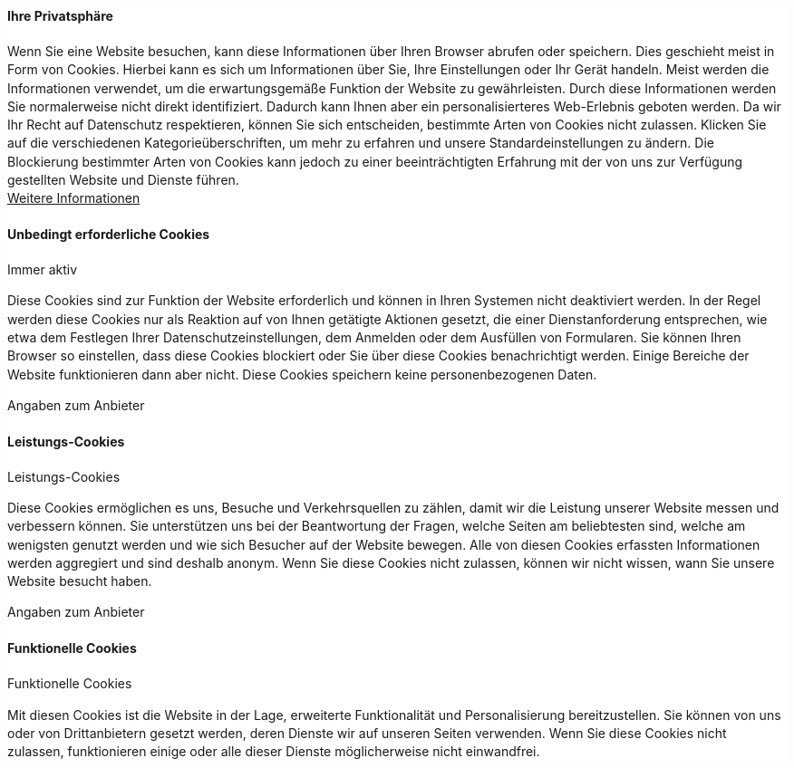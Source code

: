 #### Ihre Privatsphäre

Wenn Sie eine Website besuchen, kann diese Informationen über Ihren Browser
abrufen oder speichern. Dies geschieht meist in Form von Cookies. Hierbei kann
es sich um Informationen über Sie, Ihre Einstellungen oder Ihr Gerät handeln.
Meist werden die Informationen verwendet, um die erwartungsgemäße Funktion der
Website zu gewährleisten. Durch diese Informationen werden Sie normalerweise
nicht direkt identifiziert. Dadurch kann Ihnen aber ein personalisierteres
Web-Erlebnis geboten werden. Da wir Ihr Recht auf Datenschutz respektieren,
können Sie sich entscheiden, bestimmte Arten von Cookies nicht zulassen.
Klicken Sie auf die verschiedenen Kategorieüberschriften, um mehr zu erfahren
und unsere Standardeinstellungen zu ändern. Die Blockierung bestimmter Arten
von Cookies kann jedoch zu einer beeinträchtigten Erfahrung mit der von uns
zur Verfügung gestellten Website und Dienste führen.  
[Weitere Informationen](https://cookiepedia.co.uk/giving-consent-to-cookies)

#### Unbedingt erforderliche Cookies

Immer aktiv

Diese Cookies sind zur Funktion der Website erforderlich und können in Ihren
Systemen nicht deaktiviert werden. In der Regel werden diese Cookies nur als
Reaktion auf von Ihnen getätigte Aktionen gesetzt, die einer Dienstanforderung
entsprechen, wie etwa dem Festlegen Ihrer Datenschutzeinstellungen, dem
Anmelden oder dem Ausfüllen von Formularen. Sie können Ihren Browser so
einstellen, dass diese Cookies blockiert oder Sie über diese Cookies
benachrichtigt werden. Einige Bereiche der Website funktionieren dann aber
nicht. Diese Cookies speichern keine personenbezogenen Daten.

Angaben zum Anbieter‎

#### Leistungs-Cookies

Leistungs-Cookies

Diese Cookies ermöglichen es uns, Besuche und Verkehrsquellen zu zählen, damit
wir die Leistung unserer Website messen und verbessern können. Sie
unterstützen uns bei der Beantwortung der Fragen, welche Seiten am
beliebtesten sind, welche am wenigsten genutzt werden und wie sich Besucher
auf der Website bewegen. Alle von diesen Cookies erfassten Informationen
werden aggregiert und sind deshalb anonym. Wenn Sie diese Cookies nicht
zulassen, können wir nicht wissen, wann Sie unsere Website besucht haben.

Angaben zum Anbieter‎

#### Funktionelle Cookies

Funktionelle Cookies

Mit diesen Cookies ist die Website in der Lage, erweiterte Funktionalität und
Personalisierung bereitzustellen. Sie können von uns oder von Drittanbietern
gesetzt werden, deren Dienste wir auf unseren Seiten verwenden. Wenn Sie diese
Cookies nicht zulassen, funktionieren einige oder alle dieser Dienste
möglicherweise nicht einwandfrei.
